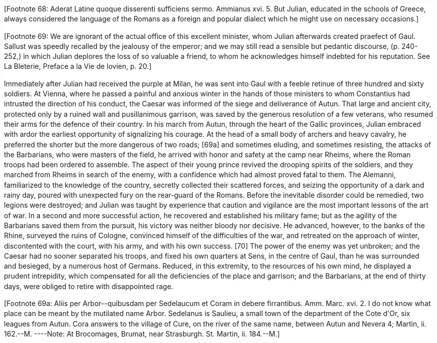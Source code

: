 [Footnote 68: Aderat Latine quoque disserenti sufficiens sermo. Ammianus
xvi. 5. But Julian, educated in the schools of Greece, always considered
the language of the Romans as a foreign and popular dialect which he
might use on necessary occasions.]

[Footnote 69: We are ignorant of the actual office of this excellent
minister, whom Julian afterwards created praefect of Gaul. Sallust was
speedly recalled by the jealousy of the emperor; and we may still read a
sensible but pedantic discourse, (p. 240-252,) in which Julian deplores
the loss of so valuable a friend, to whom he acknowledges himself
indebted for his reputation. See La Bleterie, Preface a la Vie de
lovien, p. 20.]

Immediately after Julian had received the purple at Milan, he was sent
into Gaul with a feeble retinue of three hundred and sixty soldiers.
At Vienna, where he passed a painful and anxious winter in the hands of
those ministers to whom Constantius had intrusted the direction of his
conduct, the Caesar was informed of the siege and deliverance of
Autun. That large and ancient city, protected only by a ruined wall and
pusillanimous garrison, was saved by the generous resolution of a few
veterans, who resumed their arms for the defence of their country. In
his march from Autun, through the heart of the Gallic provinces, Julian
embraced with ardor the earliest opportunity of signalizing his courage.
At the head of a small body of archers and heavy cavalry, he preferred
the shorter but the more dangerous of two roads; [69a] and sometimes
eluding, and sometimes resisting, the attacks of the Barbarians, who
were masters of the field, he arrived with honor and safety at the camp
near Rheims, where the Roman troops had been ordered to assemble.
The aspect of their young prince revived the drooping spirits of the
soldiers, and they marched from Rheims in search of the enemy, with
a confidence which had almost proved fatal to them. The Alemanni,
familiarized to the knowledge of the country, secretly collected their
scattered forces, and seizing the opportunity of a dark and rainy day,
poured with unexpected fury on the rear-guard of the Romans. Before the
inevitable disorder could be remedied, two legions were destroyed; and
Julian was taught by experience that caution and vigilance are the most
important lessons of the art of war. In a second and more successful
action, he recovered and established his military fame; but as the
agility of the Barbarians saved them from the pursuit, his victory was
neither bloody nor decisive. He advanced, however, to the banks of
the Rhine, surveyed the ruins of Cologne, convinced himself of the
difficulties of the war, and retreated on the approach of winter,
discontented with the court, with his army, and with his own success.
[70] The power of the enemy was yet unbroken; and the Caesar had no
sooner separated his troops, and fixed his own quarters at Sens, in the
centre of Gaul, than he was surrounded and besieged, by a numerous host
of Germans. Reduced, in this extremity, to the resources of his own
mind, he displayed a prudent intrepidity, which compensated for all the
deficiencies of the place and garrison; and the Barbarians, at the end
of thirty days, were obliged to retire with disappointed rage.

[Footnote 69a: Aliis per Arbor--quibusdam per Sedelaucum et Coram in
debere firrantibus. Amm. Marc. xvi. 2. I do not know what place can be
meant by the mutilated name Arbor. Sedelanus is Saulieu, a small town of
the department of the Cote d'Or, six leagues from Autun. Cora answers
to the village of Cure, on the river of the same name, between Autun
and Nevera 4; Martin, ii. 162.--M. ----Note: At Brocomages, Brumat, near
Strasburgh. St. Martin, ii. 184.--M.]
